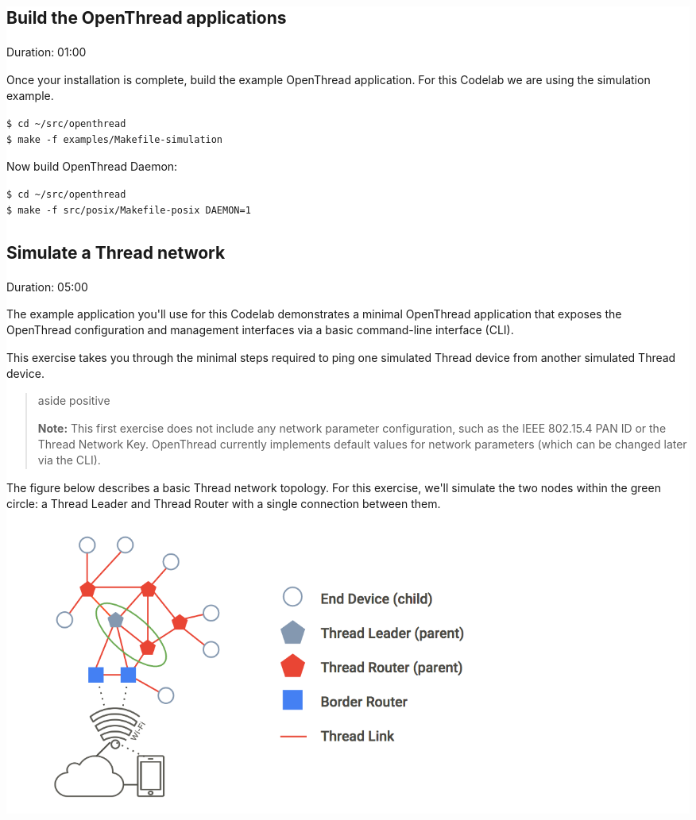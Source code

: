 ## Build the OpenThread applications
Duration: 01:00


Once your installation is complete, build the example OpenThread application.
For this Codelab we are using the simulation example.

```console
$ cd ~/src/openthread
$ make -f examples/Makefile-simulation
```

Now build OpenThread Daemon:

```console
$ cd ~/src/openthread
$ make -f src/posix/Makefile-posix DAEMON=1
```


## Simulate a Thread network
Duration: 05:00


The example application you'll use for this Codelab demonstrates a minimal
OpenThread application that exposes the OpenThread configuration and management
interfaces via a basic command-line interface (CLI).

This exercise takes you through the minimal steps required to ping one simulated
Thread device from another simulated Thread device.

> aside positive
>
> **Note:** This first exercise does not include any network parameter
configuration, such as the IEEE 802.15.4 PAN ID or the Thread Network Key.
OpenThread currently implements default values for network parameters (which can
be changed later via the CLI).

The figure below describes a basic Thread network topology. For this exercise,
we'll simulate the two nodes within the green circle: a Thread Leader and Thread
Router with a single connection between them.

<img src="img/6e3aa07675f902dc.png" alt="6e3aa07675f902dc.png" width="624.00" />